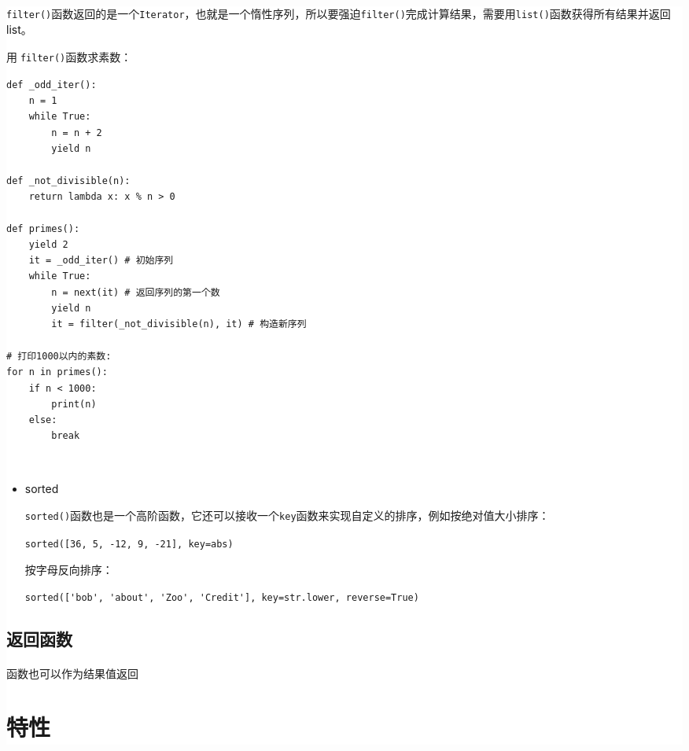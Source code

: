   `filter()`函数返回的是一个`Iterator`，也就是一个惰性序列，所以要强迫`filter()`完成计算结果，需要用`list()`函数获得所有结果并返回list。

  用 `filter()`函数求素数：

  ```
  def _odd_iter():
      n = 1
      while True:
          n = n + 2
          yield n
          
  def _not_divisible(n):
      return lambda x: x % n > 0
      
  def primes():
      yield 2
      it = _odd_iter() # 初始序列
      while True:
          n = next(it) # 返回序列的第一个数
          yield n
          it = filter(_not_divisible(n), it) # 构造新序列
          
  # 打印1000以内的素数:
  for n in primes():
      if n < 1000:
          print(n)
      else:
          break
  ```



​     

- sorted

  `sorted()`函数也是一个高阶函数，它还可以接收一个`key`函数来实现自定义的排序，例如按绝对值大小排序：

  ```
  sorted([36, 5, -12, 9, -21], key=abs)
  ```

  按字母反向排序：

  ```
  sorted(['bob', 'about', 'Zoo', 'Credit'], key=str.lower, reverse=True)
  ```

  

## 返回函数

函数也可以作为结果值返回

  





# 特性
